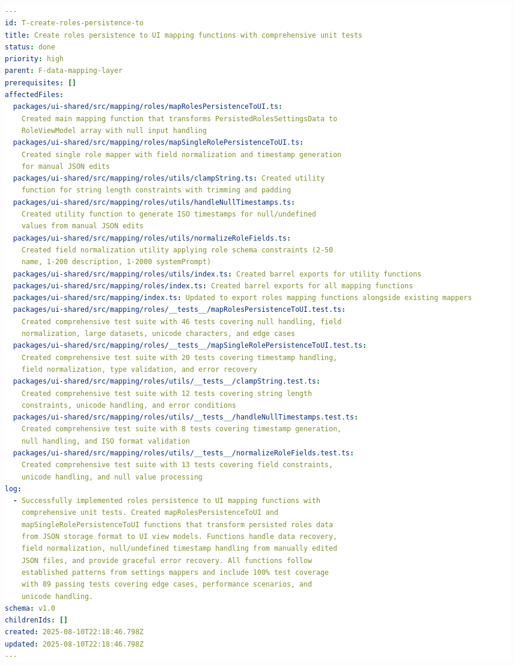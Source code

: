 ```yaml
---
id: T-create-roles-persistence-to
title: Create roles persistence to UI mapping functions with comprehensive unit tests
status: done
priority: high
parent: F-data-mapping-layer
prerequisites: []
affectedFiles:
  packages/ui-shared/src/mapping/roles/mapRolesPersistenceToUI.ts:
    Created main mapping function that transforms PersistedRolesSettingsData to
    RoleViewModel array with null input handling
  packages/ui-shared/src/mapping/roles/mapSingleRolePersistenceToUI.ts:
    Created single role mapper with field normalization and timestamp generation
    for manual JSON edits
  packages/ui-shared/src/mapping/roles/utils/clampString.ts: Created utility
    function for string length constraints with trimming and padding
  packages/ui-shared/src/mapping/roles/utils/handleNullTimestamps.ts:
    Created utility function to generate ISO timestamps for null/undefined
    values from manual JSON edits
  packages/ui-shared/src/mapping/roles/utils/normalizeRoleFields.ts:
    Created field normalization utility applying role schema constraints (2-50
    name, 1-200 description, 1-2000 systemPrompt)
  packages/ui-shared/src/mapping/roles/utils/index.ts: Created barrel exports for utility functions
  packages/ui-shared/src/mapping/roles/index.ts: Created barrel exports for all mapping functions
  packages/ui-shared/src/mapping/index.ts: Updated to export roles mapping functions alongside existing mappers
  packages/ui-shared/src/mapping/roles/__tests__/mapRolesPersistenceToUI.test.ts:
    Created comprehensive test suite with 46 tests covering null handling, field
    normalization, large datasets, unicode characters, and edge cases
  packages/ui-shared/src/mapping/roles/__tests__/mapSingleRolePersistenceToUI.test.ts:
    Created comprehensive test suite with 20 tests covering timestamp handling,
    field normalization, type validation, and error recovery
  packages/ui-shared/src/mapping/roles/utils/__tests__/clampString.test.ts:
    Created comprehensive test suite with 12 tests covering string length
    constraints, unicode handling, and error conditions
  packages/ui-shared/src/mapping/roles/utils/__tests__/handleNullTimestamps.test.ts:
    Created comprehensive test suite with 8 tests covering timestamp generation,
    null handling, and ISO format validation
  packages/ui-shared/src/mapping/roles/utils/__tests__/normalizeRoleFields.test.ts:
    Created comprehensive test suite with 13 tests covering field constraints,
    unicode handling, and null value processing
log:
  - Successfully implemented roles persistence to UI mapping functions with
    comprehensive unit tests. Created mapRolesPersistenceToUI and
    mapSingleRolePersistenceToUI functions that transform persisted roles data
    from JSON storage format to UI view models. Functions handle data recovery,
    field normalization, null/undefined timestamp handling from manually edited
    JSON files, and provide graceful error recovery. All functions follow
    established patterns from settings mappers and include 100% test coverage
    with 89 passing tests covering edge cases, performance scenarios, and
    unicode handling.
schema: v1.0
childrenIds: []
created: 2025-08-10T22:18:46.798Z
updated: 2025-08-10T22:18:46.798Z
---
```
